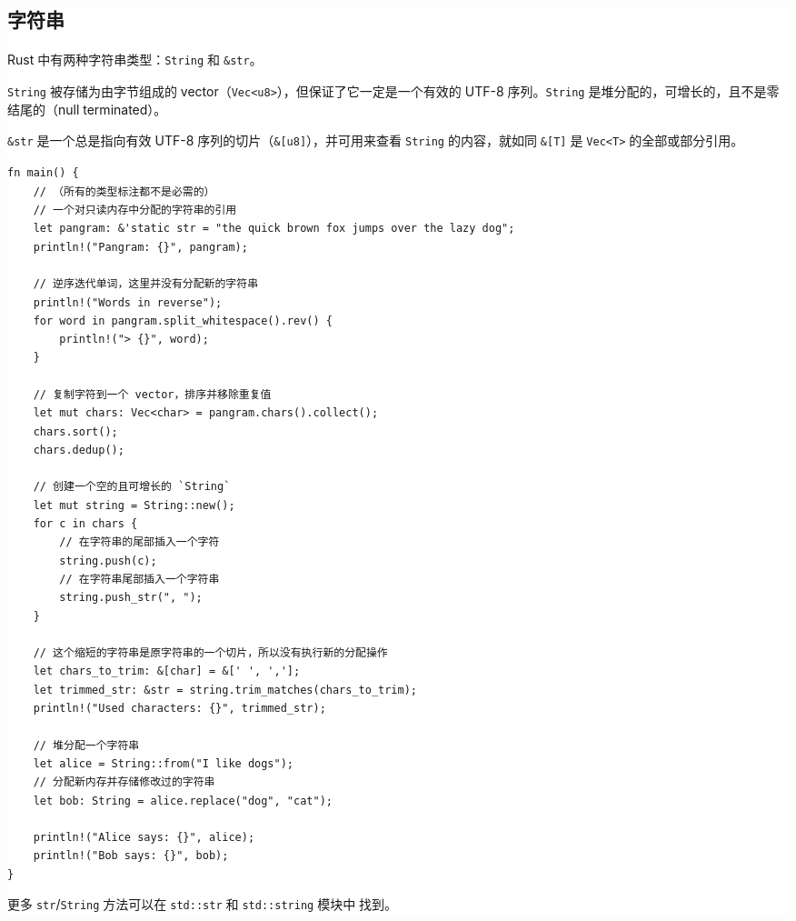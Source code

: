 
## 字符串

Rust 中有两种字符串类型：`String` 和 `&str`。

`String` 被存储为由字节组成的 vector（`Vec<u8>`），但保证了它一定是一个有效的
UTF-8 序列。`String` 是堆分配的，可增长的，且不是零结尾的（null terminated）。

`&str` 是一个总是指向有效 UTF-8 序列的切片（`&[u8]`），并可用来查看 `String` 的内容，就如同 `&[T]` 是 `Vec<T>` 的全部或部分引用。

```rust,editable
fn main() {
    // （所有的类型标注都不是必需的）
    // 一个对只读内存中分配的字符串的引用
    let pangram: &'static str = "the quick brown fox jumps over the lazy dog";
    println!("Pangram: {}", pangram);

    // 逆序迭代单词，这里并没有分配新的字符串
    println!("Words in reverse");
    for word in pangram.split_whitespace().rev() {
        println!("> {}", word);
    }

    // 复制字符到一个 vector，排序并移除重复值
    let mut chars: Vec<char> = pangram.chars().collect();
    chars.sort();
    chars.dedup();

    // 创建一个空的且可增长的 `String`
    let mut string = String::new();
    for c in chars {
        // 在字符串的尾部插入一个字符
        string.push(c);
        // 在字符串尾部插入一个字符串
        string.push_str(", ");
    }

    // 这个缩短的字符串是原字符串的一个切片，所以没有执行新的分配操作
    let chars_to_trim: &[char] = &[' ', ','];
    let trimmed_str: &str = string.trim_matches(chars_to_trim);
    println!("Used characters: {}", trimmed_str);

    // 堆分配一个字符串
    let alice = String::from("I like dogs");
    // 分配新内存并存储修改过的字符串
    let bob: String = alice.replace("dog", "cat");

    println!("Alice says: {}", alice);
    println!("Bob says: {}", bob);
}
```

更多 `str`/`String` 方法可以在 `std::str` 和 `std::string` 模块中
找到。
